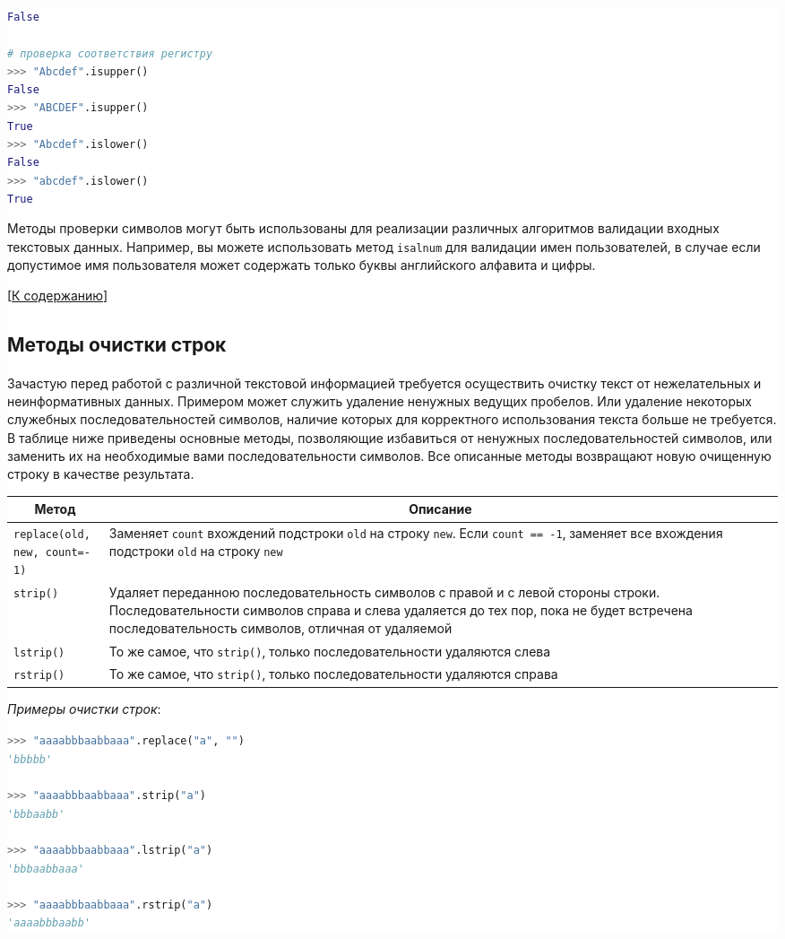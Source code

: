 ```python
False

# проверка соответствия регистру
>>> "Abcdef".isupper()
False
>>> "ABCDEF".isupper()
True
>>> "Abcdef".islower()
False
>>> "abcdef".islower()
True
```

Методы проверки символов могут быть использованы для реализации различных алгоритмов валидации входных текстовых данных. Например, вы можете использовать метод `isalnum` для валидации имен пользователей, в случае если допустимое имя пользователя может содержать только буквы английского алфавита и цифры.

[[К содержанию](#последовательности-строки)]

## Методы очистки строк

Зачастую перед работой с различной текстовой информацией требуется осуществить очистку текст от нежелательных и неинформативных данных. Примером может служить удаление ненужных ведущих пробелов. Или удаление некоторых служебных последовательностей символов, наличие которых для корректного использования текста больше не требуется. В таблице ниже приведены основные методы, позволяющие избавиться от ненужных последовательностей символов, или заменить их на необходимые вами последовательности символов. Все описанные методы возвращают новую очищенную строку в качестве результата.

|Метод|Описание|
|---|---|
| `replace(old, new, count=-1)` | Заменяет `count` вхождений подстроки `old` на строку `new`. Если `count == -1`, заменяет все вхождения подстроки `old` на строку `new` |
| `strip()` | Удаляет переданною последовательность символов с правой и с левой стороны строки. Последовательности символов справа и слева удаляется до тех пор, пока не будет встречена последовательность символов, отличная от удаляемой |
| `lstrip()` | То же самое, что `strip()`, только последовательности удаляются слева |
| `rstrip()` | То же самое, что `strip()`, только последовательности удаляются справа |

*Примеры очистки строк*:
```python
>>> "aaaabbbaabbaaa".replace("a", "")
'bbbbb'

>>> "aaaabbbaabbaaa".strip("a")
'bbbaabb'

>>> "aaaabbbaabbaaa".lstrip("a")
'bbbaabbaaa'

>>> "aaaabbbaabbaaa".rstrip("a")
'aaaabbbaabb'
```

